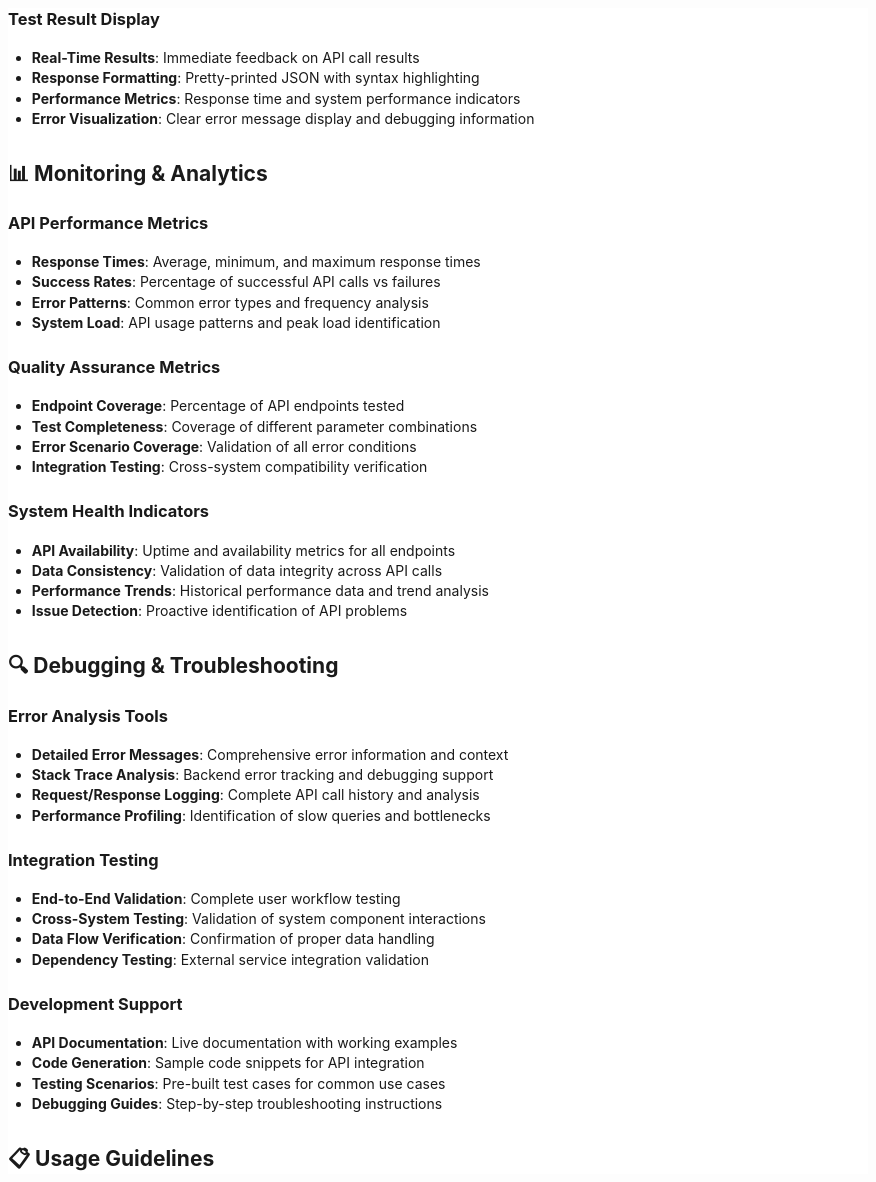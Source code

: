 ### **Test Result Display**
- **Real-Time Results**: Immediate feedback on API call results
- **Response Formatting**: Pretty-printed JSON with syntax highlighting
- **Performance Metrics**: Response time and system performance indicators
- **Error Visualization**: Clear error message display and debugging information

## 📊 **Monitoring & Analytics**

### **API Performance Metrics**
- **Response Times**: Average, minimum, and maximum response times
- **Success Rates**: Percentage of successful API calls vs failures
- **Error Patterns**: Common error types and frequency analysis
- **System Load**: API usage patterns and peak load identification

### **Quality Assurance Metrics**
- **Endpoint Coverage**: Percentage of API endpoints tested
- **Test Completeness**: Coverage of different parameter combinations
- **Error Scenario Coverage**: Validation of all error conditions
- **Integration Testing**: Cross-system compatibility verification

### **System Health Indicators**
- **API Availability**: Uptime and availability metrics for all endpoints
- **Data Consistency**: Validation of data integrity across API calls
- **Performance Trends**: Historical performance data and trend analysis
- **Issue Detection**: Proactive identification of API problems

## 🔍 **Debugging & Troubleshooting**

### **Error Analysis Tools**
- **Detailed Error Messages**: Comprehensive error information and context
- **Stack Trace Analysis**: Backend error tracking and debugging support
- **Request/Response Logging**: Complete API call history and analysis
- **Performance Profiling**: Identification of slow queries and bottlenecks

### **Integration Testing**
- **End-to-End Validation**: Complete user workflow testing
- **Cross-System Testing**: Validation of system component interactions
- **Data Flow Verification**: Confirmation of proper data handling
- **Dependency Testing**: External service integration validation

### **Development Support**
- **API Documentation**: Live documentation with working examples
- **Code Generation**: Sample code snippets for API integration
- **Testing Scenarios**: Pre-built test cases for common use cases
- **Debugging Guides**: Step-by-step troubleshooting instructions

## 📋 **Usage Guidelines**
